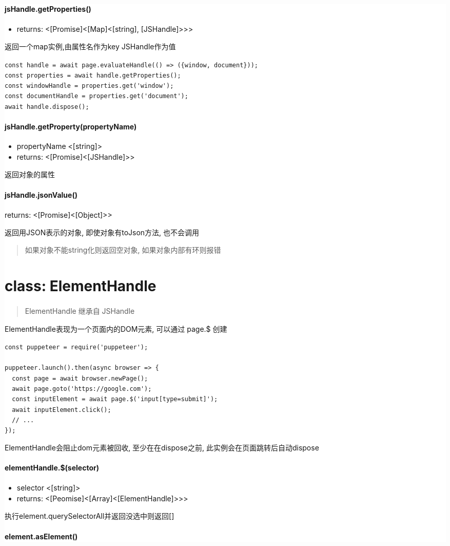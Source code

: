 #### jsHandle.getProperties()

* returns: <[Promise]<[Map]<[string], [JSHandle]>>>

返回一个map实例,由属性名作为key JSHandle作为值

```
const handle = await page.evaluateHandle(() => ({window, document}));
const properties = await handle.getProperties();
const windowHandle = properties.get('window');
const documentHandle = properties.get('document');
await handle.dispose();
```

#### jsHandle.getProperty(propertyName)

* propertyName <[string]>
* returns: <[Promise]<[JSHandle]>>

返回对象的属性

#### jsHandle.jsonValue()

returns: <[Promise]<[Object]>>

返回用JSON表示的对象, 即使对象有toJson方法, 也不会调用

> 如果对象不能string化则返回空对象, 如果对象内部有环则报错

# class: ElementHandle

> ElementHandle 继承自 JSHandle

ElementHandle表现为一个页面内的DOM元素, 可以通过 page.$ 创建
```
const puppeteer = require('puppeteer');

puppeteer.launch().then(async browser => {
  const page = await browser.newPage();
  await page.goto('https://google.com');
  const inputElement = await page.$('input[type=submit]');
  await inputElement.click();
  // ...
});
```

ElementHandle会阻止dom元素被回收, 至少在在dispose之前, 此实例会在页面跳转后自动dispose

#### elementHandle.$(selector)

* selector <[string]>
* returns: <[Peomise]<[Array]<[ElementHandle]>>>

执行element.querySelectorAll并返回没选中则返回[]

#### element.asElement()
